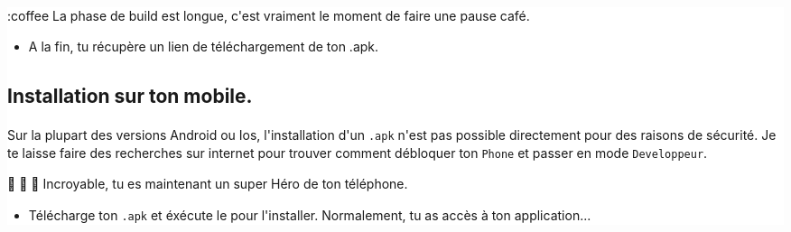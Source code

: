 :coffee
La phase de build est longue, c'est vraiment le moment de faire une pause café.

- A la fin, tu récupère un lien de téléchargement de ton .apk.

## Installation sur ton mobile.

Sur la plupart des versions Android ou Ios, l'installation d'un `.apk` n'est pas possible directement pour des raisons de sécurité.
Je te laisse faire des recherches sur internet pour trouver comment débloquer ton `Phone` et passer en mode `Developpeur`.

🦸 🦸 🦸 Incroyable, tu es maintenant un super Héro de ton téléphone.

- Télécharge ton `.apk` et éxécute le pour l'installer.
  Normalement, tu as accès à ton application...
